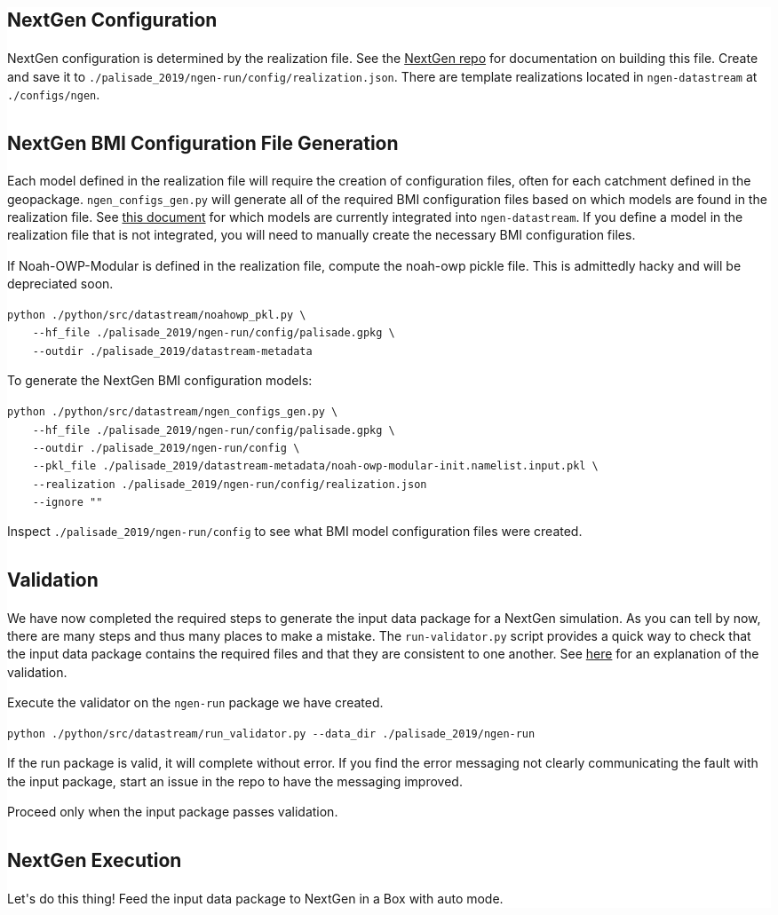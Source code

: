 ## NextGen Configuration
NextGen configuration is determined by the realization file. See the [NextGen repo](https://github.com/NOAA-OWP/ngen/wiki/Realization-Config) for documentation on building this file. Create and save it to `./palisade_2019/ngen-run/config/realization.json`. There are template realizations located in `ngen-datastream` at  `./configs/ngen`.

## NextGen BMI Configuration File Generation
Each model defined in the realization file will require the creation of configuration files, often for each catchment defined in the geopackage. `ngen_configs_gen.py` will generate all of the required BMI configuration files based on which models are found in the realization file. See [this document](https://github.com/CIROH-UA/ngen-datastream/blob/main/docs/NGEN_MODULES.md) for which models are currently integrated into `ngen-datastream`. If you define a model in the realization file that is not integrated, you will need to manually create the necessary BMI configuration files.

If Noah-OWP-Modular is defined in the realization file, compute the noah-owp pickle file. This is admittedly hacky and will be depreciated soon.
```
python ./python/src/datastream/noahowp_pkl.py \
    --hf_file ./palisade_2019/ngen-run/config/palisade.gpkg \
    --outdir ./palisade_2019/datastream-metadata
```

To generate the NextGen BMI configuration models:
```
python ./python/src/datastream/ngen_configs_gen.py \
    --hf_file ./palisade_2019/ngen-run/config/palisade.gpkg \
    --outdir ./palisade_2019/ngen-run/config \
    --pkl_file ./palisade_2019/datastream-metadata/noah-owp-modular-init.namelist.input.pkl \
    --realization ./palisade_2019/ngen-run/config/realization.json
    --ignore ""
```

Inspect `./palisade_2019/ngen-run/config` to see what BMI model configuration files were created.

## Validation
We have now completed the required steps to generate the input data package for a NextGen simulation. As you can tell by now, there are many steps and thus many places to make a mistake. The `run-validator.py` script provides a quick way to check that the input data package contains the required files and that they are consistent to one another. See [here](https://github.com/CIROH-UA/ngen-datastream/tree/main/python_tools#run_validatorpy) for an explanation of the validation. 

Execute the validator on the `ngen-run` package we have created.
```
python ./python/src/datastream/run_validator.py --data_dir ./palisade_2019/ngen-run 
```

If the run package is valid, it will complete without error. If you find the error messaging not clearly communicating the fault with the input package, start an issue in the repo to have the messaging improved.

Proceed only when the input package passes validation.

## NextGen Execution
Let's do this thing! Feed the input data package to NextGen in a Box with auto mode.
